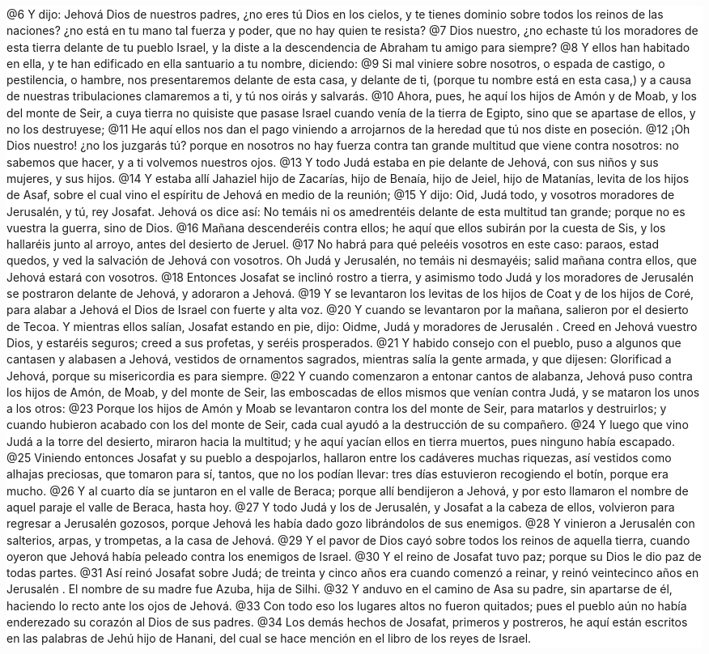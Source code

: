 @6 Y dijo: Jehová Dios de nuestros padres, ¿no eres tú Dios en los cielos, y te tienes dominio sobre todos los reinos de las naciones? ¿no está en tu mano tal fuerza y poder, que no hay quien te resista?
@7 Dios nuestro, ¿no echaste tú los moradores de esta tierra delante de tu pueblo Israel, y la diste a la descendencia de Abraham tu amigo para siempre?
@8 Y ellos han habitado en ella, y te han edificado en ella santuario a tu nombre, diciendo:
@9 Si mal viniere sobre nosotros, o espada de castigo, o pestilencia, o hambre, nos presentaremos delante de esta casa, y delante de ti, (porque tu nombre está en esta casa,) y a causa de nuestras tribulaciones clamaremos a ti, y tú nos oirás y salvarás.
@10 Ahora, pues, he aquí los hijos de Amón y de Moab, y los del monte de Seir, a cuya tierra no quisiste que pasase Israel cuando venía de la tierra de Egipto, sino que se apartase de ellos, y no los destruyese;
@11 He aquí ellos nos dan el pago viniendo a arrojarnos de la heredad que tú nos diste en poseción.
@12 ¡Oh Dios nuestro! ¿no los juzgarás tú? porque en nosotros no hay fuerza contra tan grande multitud que viene contra nosotros: no sabemos que hacer, y a ti volvemos nuestros ojos.
@13 Y todo Judá estaba en pie delante de Jehová, con sus niños y sus mujeres, y sus hijos.
@14 Y estaba allí Jahaziel hijo de Zacarías, hijo de Benaía, hijo de Jeiel, hijo de Matanías, levita de los hijos de Asaf, sobre el cual vino el espíritu de Jehová en medio de la reunión;
@15 Y dijo: Oid, Judá todo, y vosotros moradores de Jerusalén, y tú, rey Josafat. Jehová os dice así: No temáis ni os amedrentéis delante de esta multitud tan grande; porque no es vuestra la guerra, sino de Dios.
@16 Mañana descenderéis contra ellos; he aquí que ellos subirán por la cuesta de Sis, y los hallaréis junto al arroyo, antes del desierto de Jeruel.
@17 No habrá para qué peleéis vosotros en este caso: paraos, estad quedos, y ved la salvación de Jehová con vosotros. Oh Judá y Jerusalén, no temáis ni desmayéis; salid mañana contra ellos, que Jehová estará con vosotros.
@18 Entonces Josafat se inclinó rostro a tierra, y asimismo todo Judá y los moradores de Jerusalén se postraron delante de Jehová, y adoraron a Jehová.
@19 Y se levantaron los levitas de los hijos de Coat y de los hijos de Coré, para alabar a Jehová el Dios de Israel con fuerte y alta voz.
@20 Y cuando se levantaron por la mañana, salieron por el desierto de Tecoa. Y mientras ellos salían, Josafat estando en pie, dijo: Oidme, Judá y moradores de Jerusalén . Creed en Jehová vuestro Dios, y estaréis seguros; creed a sus profetas, y seréis prosperados.
@21 Y habido consejo con el pueblo, puso a algunos que cantasen y alabasen a Jehová, vestidos de ornamentos sagrados, mientras salía la gente armada, y que dijesen: Glorificad a Jehová, porque su misericordia es para siempre.
@22 Y cuando comenzaron a entonar cantos de alabanza, Jehová puso contra los hijos de Amón, de Moab, y del monte de Seir, las emboscadas de ellos mismos que venían contra Judá, y se mataron los unos a los otros:
@23 Porque los hijos de Amón y Moab se levantaron contra los del monte de Seir, para matarlos y destruirlos; y cuando hubieron acabado con los del monte de Seir, cada cual ayudó a la destrucción de su compañero.
@24 Y luego que vino Judá a la torre del desierto, miraron hacia la multitud; y he aquí yacían ellos en tierra muertos, pues ninguno había escapado.
@25 Viniendo entonces Josafat y su pueblo a despojarlos, hallaron entre los cadáveres muchas riquezas, así vestidos como alhajas preciosas, que tomaron para sí, tantos, que no los podían llevar: tres días estuvieron recogiendo el botín, porque era mucho.
@26 Y al cuarto día se juntaron en el valle de Beraca; porque allí bendijeron a Jehová, y por esto llamaron el nombre de aquel paraje el valle de Beraca, hasta hoy.
@27 Y todo Judá y los de Jerusalén, y Josafat a la cabeza de ellos, volvieron para regresar a Jerusalén gozosos, porque Jehová les había dado gozo librándolos de sus enemigos.
@28 Y vinieron a Jerusalén con salterios, arpas, y trompetas, a la casa de Jehová.
@29 Y el pavor de Dios cayó sobre todos los reinos de aquella tierra, cuando oyeron que Jehová había peleado contra los enemigos de Israel.
@30 Y el reino de Josafat tuvo paz; porque su Dios le dio paz de todas partes.
@31 Así reinó Josafat sobre Judá; de treinta y cinco años era cuando comenzó a reinar, y reinó veintecinco años en Jerusalén . El nombre de su madre fue Azuba, hija de Silhi.
@32 Y anduvo en el camino de Asa su padre, sin apartarse de él, haciendo lo recto ante los ojos de Jehová.
@33 Con todo eso los lugares altos no fueron quitados; pues el pueblo aún no había enderezado su corazón al Dios de sus padres.
@34 Los demás hechos de Josafat, primeros y postreros, he aquí están escritos en las palabras de Jehú hijo de Hanani, del cual se hace mención en el libro de los reyes de Israel.